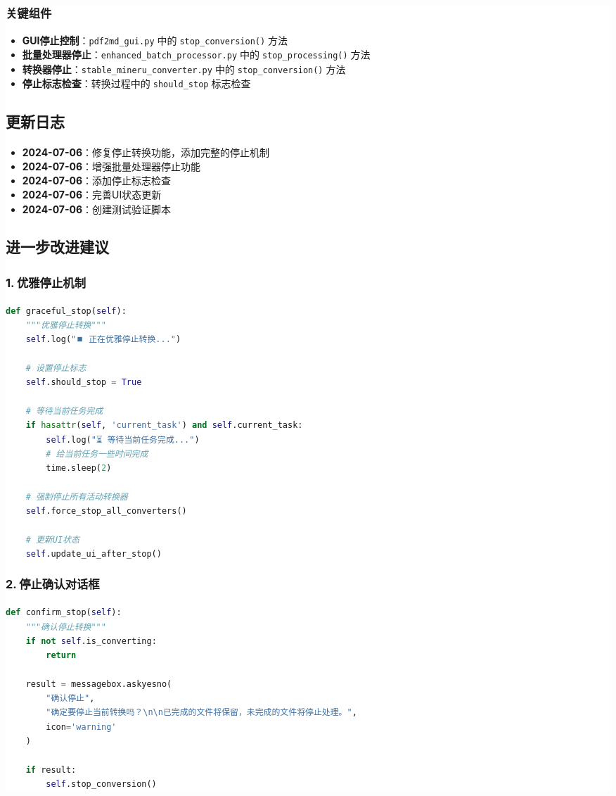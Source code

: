 ### 关键组件

- **GUI停止控制**：`pdf2md_gui.py` 中的 `stop_conversion()` 方法
- **批量处理器停止**：`enhanced_batch_processor.py` 中的 `stop_processing()` 方法
- **转换器停止**：`stable_mineru_converter.py` 中的 `stop_conversion()` 方法
- **停止标志检查**：转换过程中的 `should_stop` 标志检查

## 更新日志

- **2024-07-06**：修复停止转换功能，添加完整的停止机制
- **2024-07-06**：增强批量处理器停止功能
- **2024-07-06**：添加停止标志检查
- **2024-07-06**：完善UI状态更新
- **2024-07-06**：创建测试验证脚本

## 进一步改进建议

### 1. 优雅停止机制

```python
def graceful_stop(self):
    """优雅停止转换"""
    self.log("⏹️ 正在优雅停止转换...")
    
    # 设置停止标志
    self.should_stop = True
    
    # 等待当前任务完成
    if hasattr(self, 'current_task') and self.current_task:
        self.log("⏳ 等待当前任务完成...")
        # 给当前任务一些时间完成
        time.sleep(2)
    
    # 强制停止所有活动转换器
    self.force_stop_all_converters()
    
    # 更新UI状态
    self.update_ui_after_stop()
```

### 2. 停止确认对话框

```python
def confirm_stop(self):
    """确认停止转换"""
    if not self.is_converting:
        return
    
    result = messagebox.askyesno(
        "确认停止", 
        "确定要停止当前转换吗？\n\n已完成的文件将保留，未完成的文件将停止处理。",
        icon='warning'
    )
    
    if result:
        self.stop_conversion()
```
